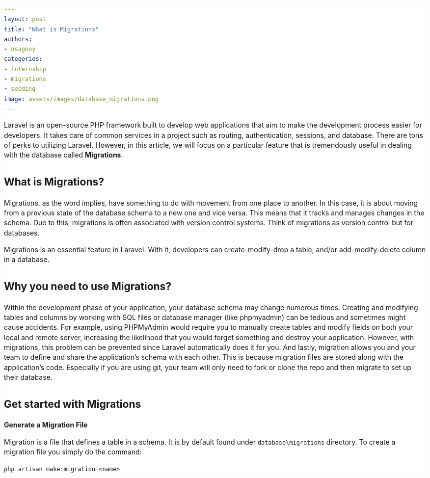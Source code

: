 ```yaml
---
layout: post
title: "What is Migrations"
authors:
- nsagnoy
categories:
- internship
- migrations
- seeding
image: assets/images/database_migrations.png
---
```


Laravel is an open-source PHP framework built to develop web applications that aim to make the development process easier for developers. It takes care of common services in a project such as routing, authentication, sessions, and database. There are tons of perks to utilizing Laravel. However, in this article, we will focus on a particular feature that is tremendously useful in dealing with the database called **Migrations**.

## What is Migrations?
Migrations, as the word implies, have something to do with movement from one place to another. In this case, it is about moving from a previous state of the database schema to a new one and vice versa. This means that it tracks and manages changes in the schema. Due to this, migrations is often associated with version control systems. Think of migrations as version control but for databases.

Migrations is an essential feature in Laravel. With it, developers can create-modify-drop a table, and/or add-modify-delete column in a database.


## Why you need to use Migrations?
Within the development phase of your application, your database schema may change numerous times. Creating and modifying tables and columns by working with SQL files or database manager (like phpmyadmin) can be tedious and sometimes might cause accidents. For example, using PHPMyAdmin would require you to manually create tables and modify fields on both your local and remote server, increasing the likelihood that you would forget something and destroy your application. However, with migrations, this problem can be prevented since Laravel automatically does it for you. And lastly, migration allows you and your team to define and share the application’s schema with each other. This is because migration files are stored along with the application’s code. Especially if you are using git, your team will only need to fork or clone the repo and then migrate to set up their database.



## Get started with Migrations
**Generate a Migration File**

Migration is a file that defines a table in a schema. It is by default found under `database\migrations` directory.
To create a migration file you simply do the command:

```
php artisan make:migration <name>
```
